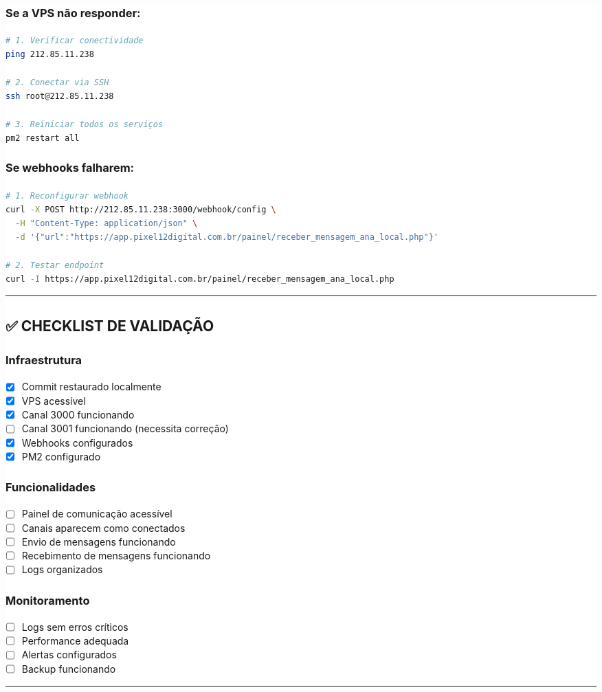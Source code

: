 ### Se a VPS não responder:
```bash
# 1. Verificar conectividade
ping 212.85.11.238

# 2. Conectar via SSH
ssh root@212.85.11.238

# 3. Reiniciar todos os serviços
pm2 restart all
```

### Se webhooks falharem:
```bash
# 1. Reconfigurar webhook
curl -X POST http://212.85.11.238:3000/webhook/config \
  -H "Content-Type: application/json" \
  -d '{"url":"https://app.pixel12digital.com.br/painel/receber_mensagem_ana_local.php"}'

# 2. Testar endpoint
curl -I https://app.pixel12digital.com.br/painel/receber_mensagem_ana_local.php
```

---

## ✅ CHECKLIST DE VALIDAÇÃO

### Infraestrutura
- [x] Commit restaurado localmente
- [x] VPS acessível
- [x] Canal 3000 funcionando
- [ ] Canal 3001 funcionando (necessita correção)
- [x] Webhooks configurados
- [x] PM2 configurado

### Funcionalidades
- [ ] Painel de comunicação acessível
- [ ] Canais aparecem como conectados
- [ ] Envio de mensagens funcionando
- [ ] Recebimento de mensagens funcionando
- [ ] Logs organizados

### Monitoramento
- [ ] Logs sem erros críticos
- [ ] Performance adequada
- [ ] Alertas configurados
- [ ] Backup funcionando

---
